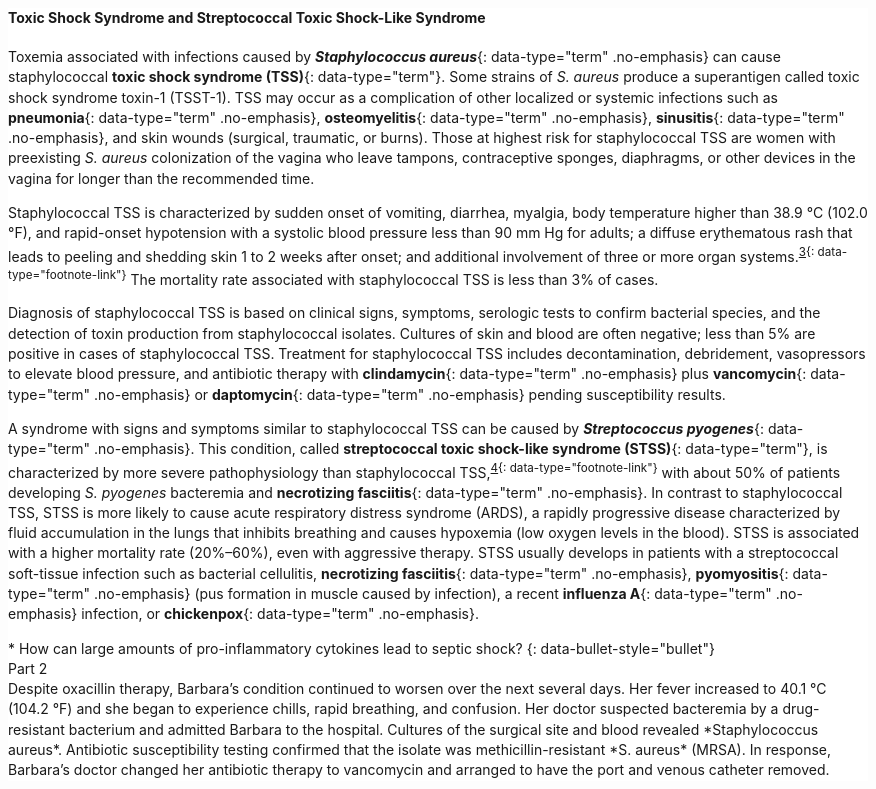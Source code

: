 #### Toxic Shock Syndrome and Streptococcal Toxic Shock-Like Syndrome

Toxemia associated with infections caused by ***Staphylococcus aureus***{: data-type="term" .no-emphasis} can cause staphylococcal **toxic shock syndrome (TSS)**{: data-type="term"}. Some strains of *S. aureus* produce a superantigen called toxic shock syndrome toxin-1 (TSST-1). TSS may occur as a complication of other localized or systemic infections such as **pneumonia**{: data-type="term" .no-emphasis}, **osteomyelitis**{: data-type="term" .no-emphasis}, **sinusitis**{: data-type="term" .no-emphasis}, and skin wounds (surgical, traumatic, or burns). Those at highest risk for staphylococcal TSS are women with preexisting *S. aureus* colonization of the vagina who leave tampons, contraceptive sponges, diaphragms, or other devices in the vagina for longer than the recommended time.

Staphylococcal TSS is characterized by sudden onset of vomiting, diarrhea, myalgia, body temperature higher than 38.9 °C (102.0 °F), and rapid-onset hypotension with a systolic blood pressure less than 90 mm Hg for adults; a diffuse erythematous rash that leads to peeling and shedding skin 1 to 2 weeks after onset; and additional involvement of three or more organ systems.<sup data-type="footnote-number" id="footnote-ref3">[3](#footnote3){: data-type="footnote-link"}</sup> The mortality rate associated with staphylococcal TSS is less than 3% of cases.

Diagnosis of staphylococcal TSS is based on clinical signs, symptoms, serologic tests to confirm bacterial species, and the detection of toxin production from staphylococcal isolates. Cultures of skin and blood are often negative; less than 5% are positive in cases of staphylococcal TSS. Treatment for staphylococcal TSS includes decontamination, debridement, vasopressors to elevate blood pressure, and antibiotic therapy with **clindamycin**{: data-type="term" .no-emphasis} plus **vancomycin**{: data-type="term" .no-emphasis} or **daptomycin**{: data-type="term" .no-emphasis} pending susceptibility results.

A syndrome with signs and symptoms similar to staphylococcal TSS can be caused by ***Streptococcus pyogenes***{: data-type="term" .no-emphasis}. This condition, called **streptococcal toxic shock-like syndrome (STSS)**{: data-type="term"}, is characterized by more severe pathophysiology than staphylococcal TSS,<sup data-type="footnote-number" id="footnote-ref4">[4](#footnote4){: data-type="footnote-link"}</sup> with about 50% of patients developing *S. pyogenes* bacteremia and **necrotizing fasciitis**{: data-type="term" .no-emphasis}. In contrast to staphylococcal TSS, STSS is more likely to cause acute respiratory distress syndrome (ARDS), a rapidly progressive disease characterized by fluid accumulation in the lungs that inhibits breathing and causes hypoxemia (low oxygen levels in the blood). STSS is associated with a higher mortality rate (20%–60%), even with aggressive therapy. STSS usually develops in patients with a streptococcal soft-tissue infection such as bacterial cellulitis, **necrotizing fasciitis**{: data-type="term" .no-emphasis}, **pyomyositis**{: data-type="term" .no-emphasis} (pus formation in muscle caused by infection), a recent **influenza A**{: data-type="term" .no-emphasis} infection, or **chickenpox**{: data-type="term" .no-emphasis}.

<div data-type="note" class="microbiology check-your-understanding" markdown="1">
* How can large amounts of pro-inflammatory cytokines lead to septic shock?
{: data-bullet-style="bullet"}

</div>

<div data-type="note" class="microbiology clinical-focus" markdown="1">
<div data-type="title">
Part 2
</div>
Despite oxacillin therapy, Barbara’s condition continued to worsen over the next several days. Her fever increased to 40.1 °C (104.2 °F) and she began to experience chills, rapid breathing, and confusion. Her doctor suspected bacteremia by a drug-resistant bacterium and admitted Barbara to the hospital. Cultures of the surgical site and blood revealed *Staphylococcus aureus*. Antibiotic susceptibility testing confirmed that the isolate was methicillin-resistant *S. aureus* (MRSA). In response, Barbara’s doctor changed her antibiotic therapy to vancomycin and arranged to have the port and venous catheter removed.
